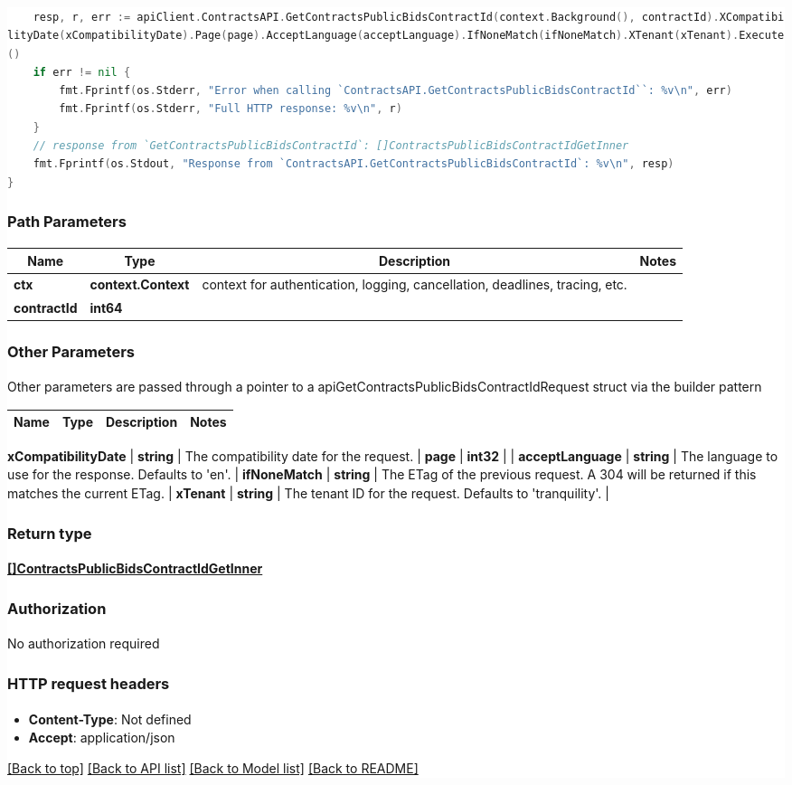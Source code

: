 ```go
	resp, r, err := apiClient.ContractsAPI.GetContractsPublicBidsContractId(context.Background(), contractId).XCompatibilityDate(xCompatibilityDate).Page(page).AcceptLanguage(acceptLanguage).IfNoneMatch(ifNoneMatch).XTenant(xTenant).Execute()
	if err != nil {
		fmt.Fprintf(os.Stderr, "Error when calling `ContractsAPI.GetContractsPublicBidsContractId``: %v\n", err)
		fmt.Fprintf(os.Stderr, "Full HTTP response: %v\n", r)
	}
	// response from `GetContractsPublicBidsContractId`: []ContractsPublicBidsContractIdGetInner
	fmt.Fprintf(os.Stdout, "Response from `ContractsAPI.GetContractsPublicBidsContractId`: %v\n", resp)
}
```

### Path Parameters


Name | Type | Description  | Notes
------------- | ------------- | ------------- | -------------
**ctx** | **context.Context** | context for authentication, logging, cancellation, deadlines, tracing, etc.
**contractId** | **int64** |  | 

### Other Parameters

Other parameters are passed through a pointer to a apiGetContractsPublicBidsContractIdRequest struct via the builder pattern


Name | Type | Description  | Notes
------------- | ------------- | ------------- | -------------

 **xCompatibilityDate** | **string** | The compatibility date for the request. | 
 **page** | **int32** |  | 
 **acceptLanguage** | **string** | The language to use for the response. Defaults to &#39;en&#39;. | 
 **ifNoneMatch** | **string** | The ETag of the previous request. A 304 will be returned if this matches the current ETag. | 
 **xTenant** | **string** | The tenant ID for the request. Defaults to &#39;tranquility&#39;. | 

### Return type

[**[]ContractsPublicBidsContractIdGetInner**](ContractsPublicBidsContractIdGetInner.md)

### Authorization

No authorization required

### HTTP request headers

- **Content-Type**: Not defined
- **Accept**: application/json

[[Back to top]](#) [[Back to API list]](../README.md#documentation-for-api-endpoints)
[[Back to Model list]](../README.md#documentation-for-models)
[[Back to README]](../README.md)
